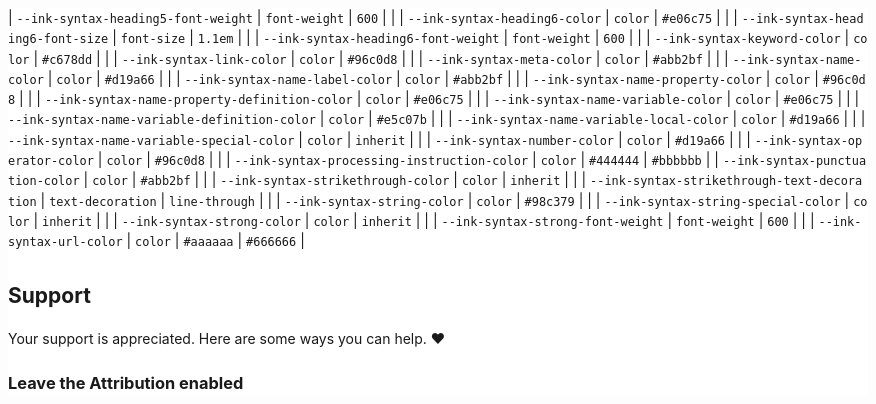 | `--ink-syntax-heading5-font-weight`           | `font-weight`      | `600`          |                  |
| `--ink-syntax-heading6-color`                 | `color`            | `#e06c75`      |                  |
| `--ink-syntax-heading6-font-size`             | `font-size`        | `1.1em`        |                  |
| `--ink-syntax-heading6-font-weight`           | `font-weight`      | `600`          |                  |
| `--ink-syntax-keyword-color`                  | `color`            | `#c678dd`      |                  |
| `--ink-syntax-link-color`                     | `color`            | `#96c0d8`      |                  |
| `--ink-syntax-meta-color`                     | `color`            | `#abb2bf`      |                  |
| `--ink-syntax-name-color`                     | `color`            | `#d19a66`      |                  |
| `--ink-syntax-name-label-color`               | `color`            | `#abb2bf`      |                  |
| `--ink-syntax-name-property-color`            | `color`            | `#96c0d8`      |                  |
| `--ink-syntax-name-property-definition-color` | `color`            | `#e06c75`      |                  |
| `--ink-syntax-name-variable-color`            | `color`            | `#e06c75`      |                  |
| `--ink-syntax-name-variable-definition-color` | `color`            | `#e5c07b`      |                  |
| `--ink-syntax-name-variable-local-color`      | `color`            | `#d19a66`      |                  |
| `--ink-syntax-name-variable-special-color`    | `color`            | `inherit`      |                  |
| `--ink-syntax-number-color`                   | `color`            | `#d19a66`      |                  |
| `--ink-syntax-operator-color`                 | `color`            | `#96c0d8`      |                  |
| `--ink-syntax-processing-instruction-color`   | `color`            | `#444444`      | `#bbbbbb`        |
| `--ink-syntax-punctuation-color`              | `color`            | `#abb2bf`      |                  |
| `--ink-syntax-strikethrough-color`            | `color`            | `inherit`      |                  |
| `--ink-syntax-strikethrough-text-decoration`  | `text-decoration`  | `line-through` |                  |
| `--ink-syntax-string-color`                   | `color`            | `#98c379`      |                  |
| `--ink-syntax-string-special-color`           | `color`            | `inherit`      |                  |
| `--ink-syntax-strong-color`                   | `color`            | `inherit`      |                  |
| `--ink-syntax-strong-font-weight`             | `font-weight`      | `600`          |                  |
| `--ink-syntax-url-color`                      | `color`            | `#aaaaaa`      | `#666666`        |

## Support

Your support is appreciated. Here are some ways you can help. ♥️

### Leave the Attribution enabled
